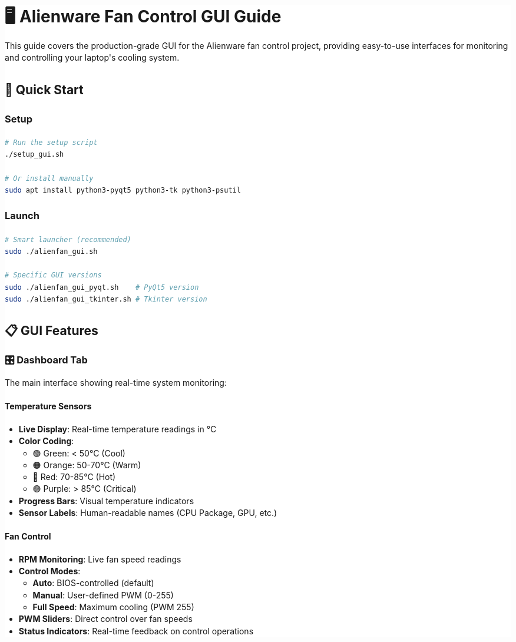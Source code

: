 # 🖥️ Alienware Fan Control GUI Guide

This guide covers the production-grade GUI for the Alienware fan control project, providing easy-to-use interfaces for monitoring and controlling your laptop's cooling system.

## 🚀 Quick Start

### Setup
```bash
# Run the setup script
./setup_gui.sh

# Or install manually
sudo apt install python3-pyqt5 python3-tk python3-psutil
```

### Launch
```bash
# Smart launcher (recommended)
sudo ./alienfan_gui.sh

# Specific GUI versions
sudo ./alienfan_gui_pyqt.sh    # PyQt5 version
sudo ./alienfan_gui_tkinter.sh # Tkinter version
```

## 📋 GUI Features

### 🎛️ Dashboard Tab
The main interface showing real-time system monitoring:

#### Temperature Sensors
- **Live Display**: Real-time temperature readings in °C
- **Color Coding**: 
  - 🟢 Green: < 50°C (Cool)
  - 🟠 Orange: 50-70°C (Warm)
  - 🔴 Red: 70-85°C (Hot)
  - 🟣 Purple: > 85°C (Critical)
- **Progress Bars**: Visual temperature indicators
- **Sensor Labels**: Human-readable names (CPU Package, GPU, etc.)

#### Fan Control
- **RPM Monitoring**: Live fan speed readings
- **Control Modes**:
  - **Auto**: BIOS-controlled (default)
  - **Manual**: User-defined PWM (0-255)
  - **Full Speed**: Maximum cooling (PWM 255)
- **PWM Sliders**: Direct control over fan speeds
- **Status Indicators**: Real-time feedback on control operations
